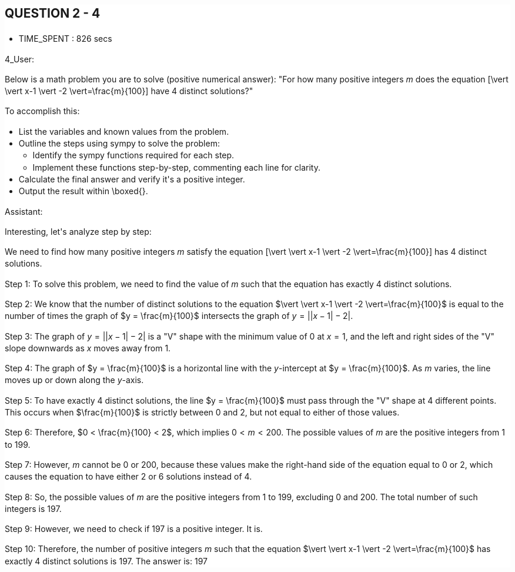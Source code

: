 

## QUESTION 2 - 4 
- TIME_SPENT : 826 secs

4_User:

Below is a math problem you are to solve (positive numerical answer):
"For how many positive integers $m$ does the equation \[\vert \vert x-1 \vert -2 \vert=\frac{m}{100}\] have $4$ distinct solutions?"

To accomplish this:
- List the variables and known values from the problem.
- Outline the steps using sympy to solve the problem:
  * Identify the sympy functions required for each step.
  * Implement these functions step-by-step, commenting each line for clarity.
- Calculate the final answer and verify it's a positive integer.
- Output the result within \boxed{}.

Assistant:

Interesting, let's analyze step by step:



We need to find how many positive integers $m$ satisfy the equation \[\vert \vert x-1 \vert -2 \vert=\frac{m}{100}\] has $4$ distinct solutions.

Step 1: To solve this problem, we need to find the value of $m$ such that the equation has exactly $4$ distinct solutions.

Step 2: We know that the number of distinct solutions to the equation $\vert \vert x-1 \vert -2 \vert=\frac{m}{100}$ is equal to the number of times the graph of $y = \frac{m}{100}$ intersects the graph of $y = \vert \vert x-1 \vert -2 \vert$.

Step 3: The graph of $y = \vert \vert x-1 \vert -2 \vert$ is a "V" shape with the minimum value of $0$ at $x=1$, and the left and right sides of the "V" slope downwards as $x$ moves away from $1$.

Step 4: The graph of $y = \frac{m}{100}$ is a horizontal line with the $y$-intercept at $y = \frac{m}{100}$. As $m$ varies, the line moves up or down along the $y$-axis.

Step 5: To have exactly $4$ distinct solutions, the line $y = \frac{m}{100}$ must pass through the "V" shape at $4$ different points. This occurs when $\frac{m}{100}$ is strictly between $0$ and $2$, but not equal to either of those values.

Step 6: Therefore, $0 < \frac{m}{100} < 2$, which implies $0 < m < 200$. The possible values of $m$ are the positive integers from $1$ to $199$.

Step 7: However, $m$ cannot be $0$ or $200$, because these values make the right-hand side of the equation equal to $0$ or $2$, which causes the equation to have either $2$ or $6$ solutions instead of $4$.

Step 8: So, the possible values of $m$ are the positive integers from $1$ to $199$, excluding $0$ and $200$. The total number of such integers is $197$.

Step 9: However, we need to check if $197$ is a positive integer. It is.

Step 10: Therefore, the number of positive integers $m$ such that the equation $\vert \vert x-1 \vert -2 \vert=\frac{m}{100}$ has exactly $4$ distinct solutions is $197$.
The answer is: $197$
